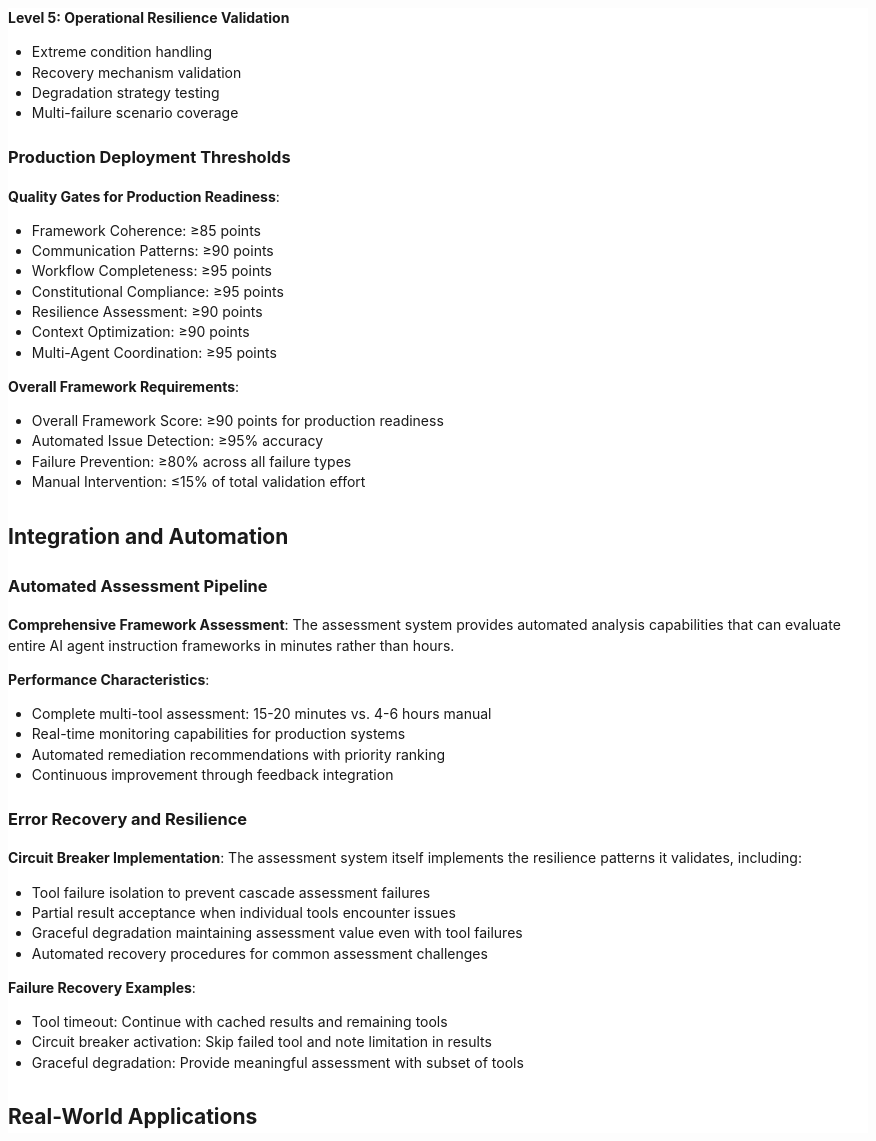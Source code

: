 **Level 5: Operational Resilience Validation**
- Extreme condition handling
- Recovery mechanism validation
- Degradation strategy testing
- Multi-failure scenario coverage

### Production Deployment Thresholds

**Quality Gates for Production Readiness**:
- Framework Coherence: ≥85 points
- Communication Patterns: ≥90 points
- Workflow Completeness: ≥95 points
- Constitutional Compliance: ≥95 points
- Resilience Assessment: ≥90 points
- Context Optimization: ≥90 points
- Multi-Agent Coordination: ≥95 points

**Overall Framework Requirements**:
- Overall Framework Score: ≥90 points for production readiness
- Automated Issue Detection: ≥95% accuracy
- Failure Prevention: ≥80% across all failure types
- Manual Intervention: ≤15% of total validation effort

## Integration and Automation

### Automated Assessment Pipeline

**Comprehensive Framework Assessment**:
The assessment system provides automated analysis capabilities that can evaluate entire AI agent instruction frameworks in minutes rather than hours.

**Performance Characteristics**:
- Complete multi-tool assessment: 15-20 minutes vs. 4-6 hours manual
- Real-time monitoring capabilities for production systems
- Automated remediation recommendations with priority ranking
- Continuous improvement through feedback integration

### Error Recovery and Resilience

**Circuit Breaker Implementation**:
The assessment system itself implements the resilience patterns it validates, including:
- Tool failure isolation to prevent cascade assessment failures
- Partial result acceptance when individual tools encounter issues
- Graceful degradation maintaining assessment value even with tool failures
- Automated recovery procedures for common assessment challenges

**Failure Recovery Examples**:
- Tool timeout: Continue with cached results and remaining tools
- Circuit breaker activation: Skip failed tool and note limitation in results
- Graceful degradation: Provide meaningful assessment with subset of tools

## Real-World Applications

